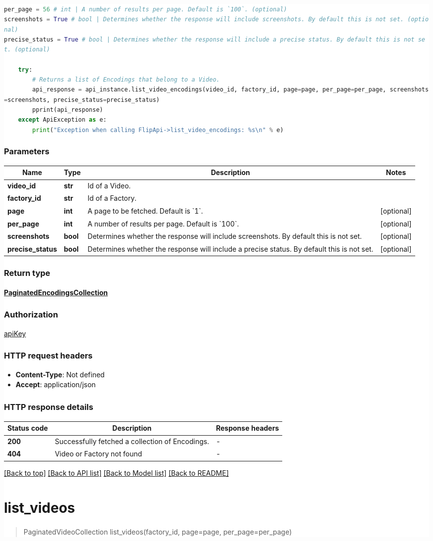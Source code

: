 ```python
per_page = 56 # int | A number of results per page. Default is `100`. (optional)
screenshots = True # bool | Determines whether the response will include screenshots. By default this is not set. (optional)
precise_status = True # bool | Determines whether the response will include a precise status. By default this is not set. (optional)

    try:
        # Returns a list of Encodings that belong to a Video.
        api_response = api_instance.list_video_encodings(video_id, factory_id, page=page, per_page=per_page, screenshots=screenshots, precise_status=precise_status)
        pprint(api_response)
    except ApiException as e:
        print("Exception when calling FlipApi->list_video_encodings: %s\n" % e)
```

### Parameters

Name | Type | Description  | Notes
------------- | ------------- | ------------- | -------------
 **video_id** | **str**| Id of a Video. | 
 **factory_id** | **str**| Id of a Factory. | 
 **page** | **int**| A page to be fetched. Default is &#x60;1&#x60;. | [optional] 
 **per_page** | **int**| A number of results per page. Default is &#x60;100&#x60;. | [optional] 
 **screenshots** | **bool**| Determines whether the response will include screenshots. By default this is not set. | [optional] 
 **precise_status** | **bool**| Determines whether the response will include a precise status. By default this is not set. | [optional] 

### Return type

[**PaginatedEncodingsCollection**](PaginatedEncodingsCollection.md)

### Authorization

[apiKey](../README.md#apiKey)

### HTTP request headers

 - **Content-Type**: Not defined
 - **Accept**: application/json

### HTTP response details
| Status code | Description | Response headers |
|-------------|-------------|------------------|
**200** | Successfully fetched a collection of Encodings. |  -  |
**404** | Video or Factory not found |  -  |

[[Back to top]](#) [[Back to API list]](../README.md#documentation-for-api-endpoints) [[Back to Model list]](../README.md#documentation-for-models) [[Back to README]](../README.md)

# **list_videos**
> PaginatedVideoCollection list_videos(factory_id, page=page, per_page=per_page)
